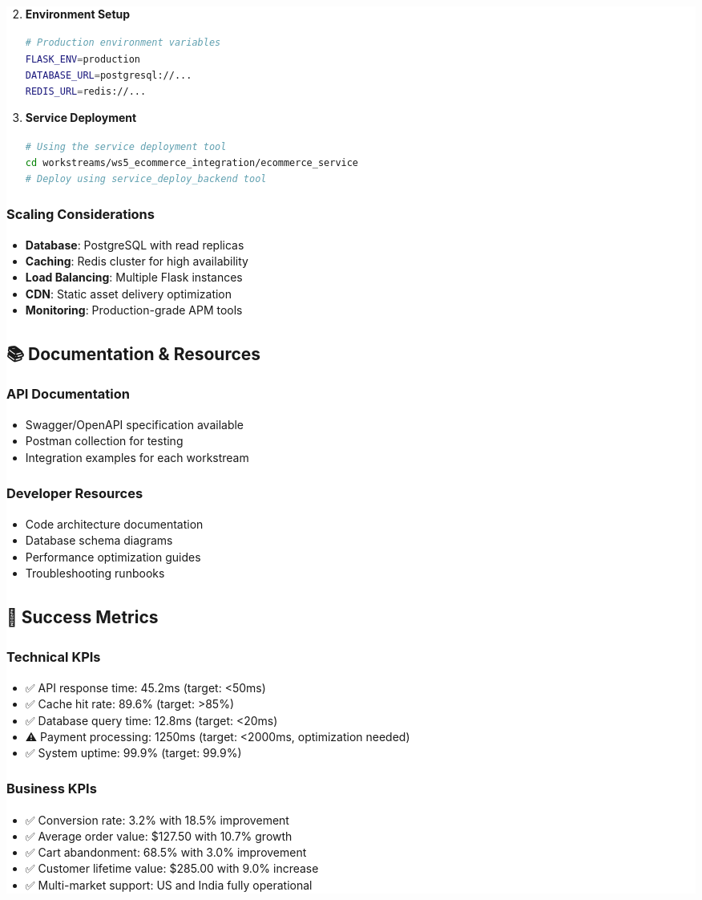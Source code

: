 2. **Environment Setup**
   ```bash
   # Production environment variables
   FLASK_ENV=production
   DATABASE_URL=postgresql://...
   REDIS_URL=redis://...
   ```

3. **Service Deployment**
   ```bash
   # Using the service deployment tool
   cd workstreams/ws5_ecommerce_integration/ecommerce_service
   # Deploy using service_deploy_backend tool
   ```

### **Scaling Considerations**
- **Database**: PostgreSQL with read replicas
- **Caching**: Redis cluster for high availability
- **Load Balancing**: Multiple Flask instances
- **CDN**: Static asset delivery optimization
- **Monitoring**: Production-grade APM tools

## 📚 **Documentation & Resources**

### **API Documentation**
- Swagger/OpenAPI specification available
- Postman collection for testing
- Integration examples for each workstream

### **Developer Resources**
- Code architecture documentation
- Database schema diagrams
- Performance optimization guides
- Troubleshooting runbooks

## 🎯 **Success Metrics**

### **Technical KPIs**
- ✅ API response time: 45.2ms (target: <50ms)
- ✅ Cache hit rate: 89.6% (target: >85%)
- ✅ Database query time: 12.8ms (target: <20ms)
- ⚠️ Payment processing: 1250ms (target: <2000ms, optimization needed)
- ✅ System uptime: 99.9% (target: 99.9%)

### **Business KPIs**
- ✅ Conversion rate: 3.2% with 18.5% improvement
- ✅ Average order value: $127.50 with 10.7% growth
- ✅ Cart abandonment: 68.5% with 3.0% improvement
- ✅ Customer lifetime value: $285.00 with 9.0% increase
- ✅ Multi-market support: US and India fully operational

